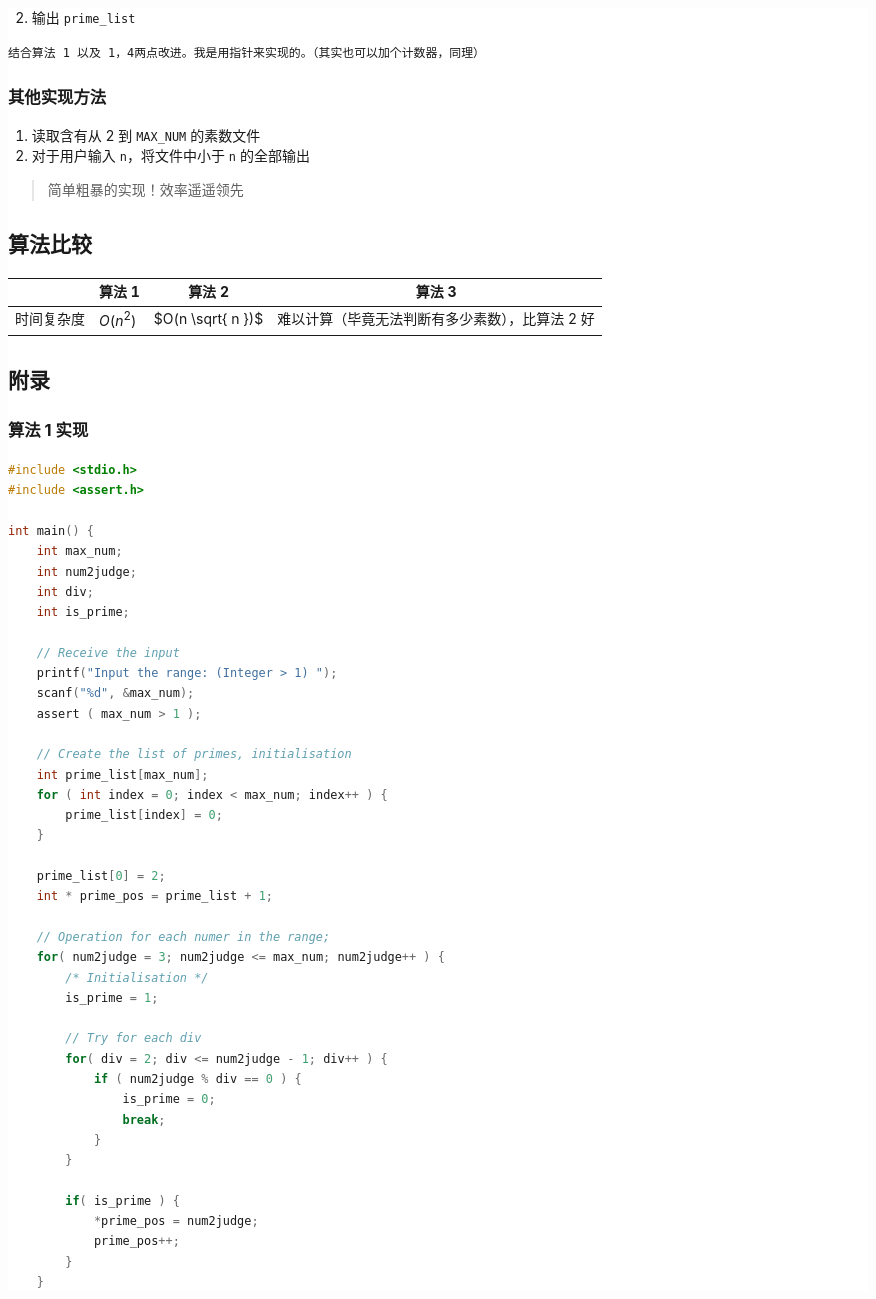 2. 输出 `prime_list`

```ad-note 
结合算法 1 以及 1，4两点改进。我是用指针来实现的。（其实也可以加个计数器，同理）
```
### 其他实现方法

1. 读取含有从 2 到 `MAX_NUM` 的素数文件
2. 对于用户输入 `n`，将文件中小于 `n` 的全部输出

> 简单粗暴的实现！效率遥遥领先

## 算法比较


|            | 算法 1     | 算法 2            | 算法 3 |
| ---------- | ---------- | ----------------- | ------ |
| 时间复杂度 | $O(n ^ 2)$ | $O(n \sqrt{ n })$ | 难以计算（毕竟无法判断有多少素数），比算法 2 好      |
## 附录

### 算法 1 实现
```c
#include <stdio.h>
#include <assert.h>

int main() {
    int max_num; 
    int num2judge; 
    int div; 
    int is_prime; 

    // Receive the input 
    printf("Input the range: (Integer > 1) ");
    scanf("%d", &max_num); 
    assert ( max_num > 1 );

    // Create the list of primes, initialisation
    int prime_list[max_num];
    for ( int index = 0; index < max_num; index++ ) {
        prime_list[index] = 0;
    }

    prime_list[0] = 2;
    int * prime_pos = prime_list + 1;

    // Operation for each numer in the range; 
    for( num2judge = 3; num2judge <= max_num; num2judge++ ) {
        /* Initialisation */
        is_prime = 1; 

        // Try for each div 
        for( div = 2; div <= num2judge - 1; div++ ) {
            if ( num2judge % div == 0 ) {
                is_prime = 0; 
                break;
            }
        }

        if( is_prime ) {
            *prime_pos = num2judge;
            prime_pos++;
        }
    }
```